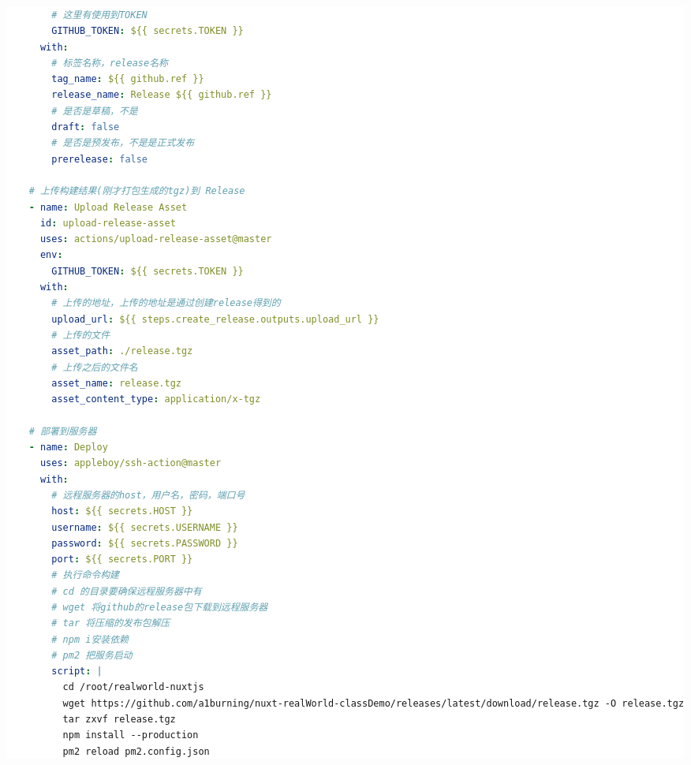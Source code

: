 ```yml
        # 这里有使用到TOKEN
        GITHUB_TOKEN: ${{ secrets.TOKEN }}
      with:
        # 标签名称，release名称
        tag_name: ${{ github.ref }}
        release_name: Release ${{ github.ref }}
        # 是否是草稿，不是
        draft: false
        # 是否是预发布，不是是正式发布
        prerelease: false

    # 上传构建结果(刚才打包生成的tgz)到 Release
    - name: Upload Release Asset
      id: upload-release-asset
      uses: actions/upload-release-asset@master
      env:
        GITHUB_TOKEN: ${{ secrets.TOKEN }}
      with:
        # 上传的地址，上传的地址是通过创建release得到的
        upload_url: ${{ steps.create_release.outputs.upload_url }}
        # 上传的文件
        asset_path: ./release.tgz
        # 上传之后的文件名
        asset_name: release.tgz
        asset_content_type: application/x-tgz

    # 部署到服务器
    - name: Deploy
      uses: appleboy/ssh-action@master
      with:
        # 远程服务器的host，用户名，密码，端口号
        host: ${{ secrets.HOST }}
        username: ${{ secrets.USERNAME }}
        password: ${{ secrets.PASSWORD }}
        port: ${{ secrets.PORT }}
        # 执行命令构建
        # cd 的目录要确保远程服务器中有
        # wget 将github的release包下载到远程服务器
        # tar 将压缩的发布包解压
        # npm i安装依赖
        # pm2 把服务启动
        script: |
          cd /root/realworld-nuxtjs
          wget https://github.com/a1burning/nuxt-realWorld-classDemo/releases/latest/download/release.tgz -O release.tgz
          tar zxvf release.tgz
          npm install --production
          pm2 reload pm2.config.json

```
